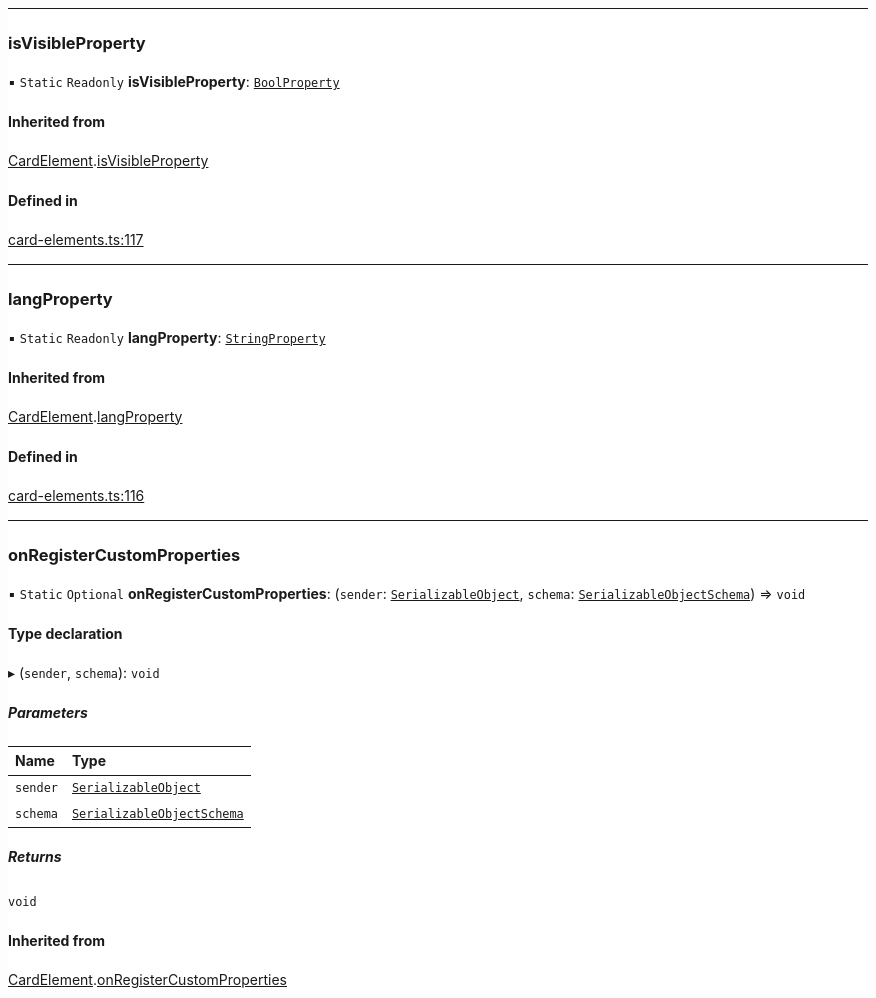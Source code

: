___

### isVisibleProperty

▪ `Static` `Readonly` **isVisibleProperty**: [`BoolProperty`](BoolProperty.md)

#### Inherited from

[CardElement](CardElement.md).[isVisibleProperty](CardElement.md#isvisibleproperty)

#### Defined in

[card-elements.ts:117](https://github.com/asseco-see/AdaptiveCards/blob/d5d2c7b75/source/nodejs/adaptivecards/src/card-elements.ts#L117)

___

### langProperty

▪ `Static` `Readonly` **langProperty**: [`StringProperty`](StringProperty.md)

#### Inherited from

[CardElement](CardElement.md).[langProperty](CardElement.md#langproperty)

#### Defined in

[card-elements.ts:116](https://github.com/asseco-see/AdaptiveCards/blob/d5d2c7b75/source/nodejs/adaptivecards/src/card-elements.ts#L116)

___

### onRegisterCustomProperties

▪ `Static` `Optional` **onRegisterCustomProperties**: (`sender`: [`SerializableObject`](SerializableObject.md), `schema`: [`SerializableObjectSchema`](SerializableObjectSchema.md)) => `void`

#### Type declaration

▸ (`sender`, `schema`): `void`

##### Parameters

| Name | Type |
| :------ | :------ |
| `sender` | [`SerializableObject`](SerializableObject.md) |
| `schema` | [`SerializableObjectSchema`](SerializableObjectSchema.md) |

##### Returns

`void`

#### Inherited from

[CardElement](CardElement.md).[onRegisterCustomProperties](CardElement.md#onregistercustomproperties)
